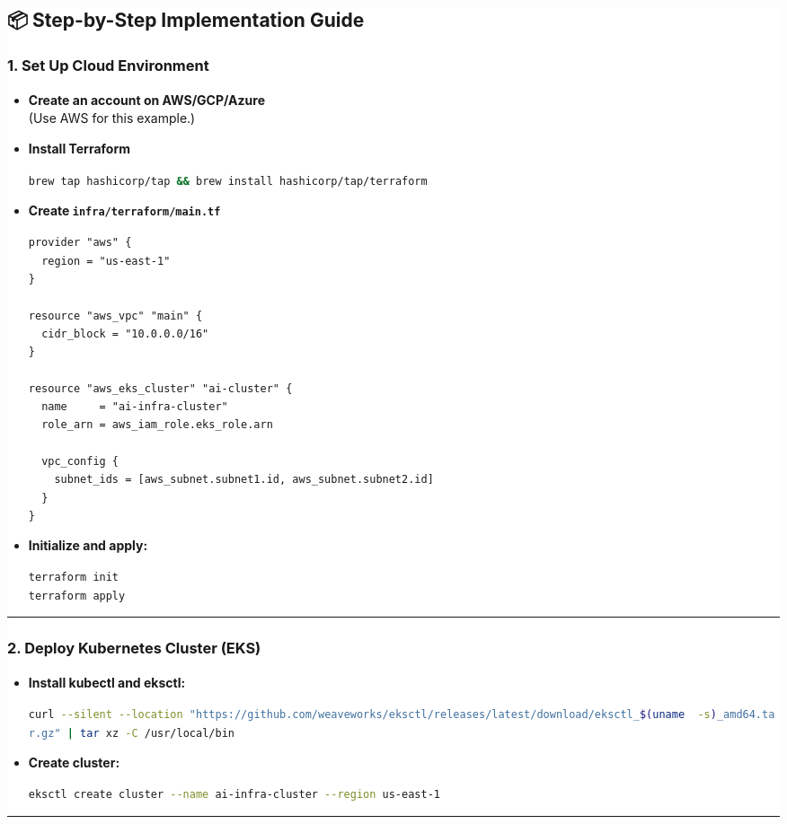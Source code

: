 ## 📦 Step-by-Step Implementation Guide

### 1. Set Up Cloud Environment

- **Create an account on AWS/GCP/Azure**  
  (Use AWS for this example.)

- **Install Terraform**
    ```bash
    brew tap hashicorp/tap && brew install hashicorp/tap/terraform
    ```

- **Create `infra/terraform/main.tf`**
    ```hcl
    provider "aws" {
      region = "us-east-1"
    }

    resource "aws_vpc" "main" {
      cidr_block = "10.0.0.0/16"
    }

    resource "aws_eks_cluster" "ai-cluster" {
      name     = "ai-infra-cluster"
      role_arn = aws_iam_role.eks_role.arn

      vpc_config {
        subnet_ids = [aws_subnet.subnet1.id, aws_subnet.subnet2.id]
      }
    }
    ```

- **Initialize and apply:**
    ```bash
    terraform init
    terraform apply
    ```

---

### 2. Deploy Kubernetes Cluster (EKS)

- **Install kubectl and eksctl:**
    ```bash
    curl --silent --location "https://github.com/weaveworks/eksctl/releases/latest/download/eksctl_$(uname  -s)_amd64.tar.gz" | tar xz -C /usr/local/bin
    ```

- **Create cluster:**
    ```bash
    eksctl create cluster --name ai-infra-cluster --region us-east-1
    ```

---
